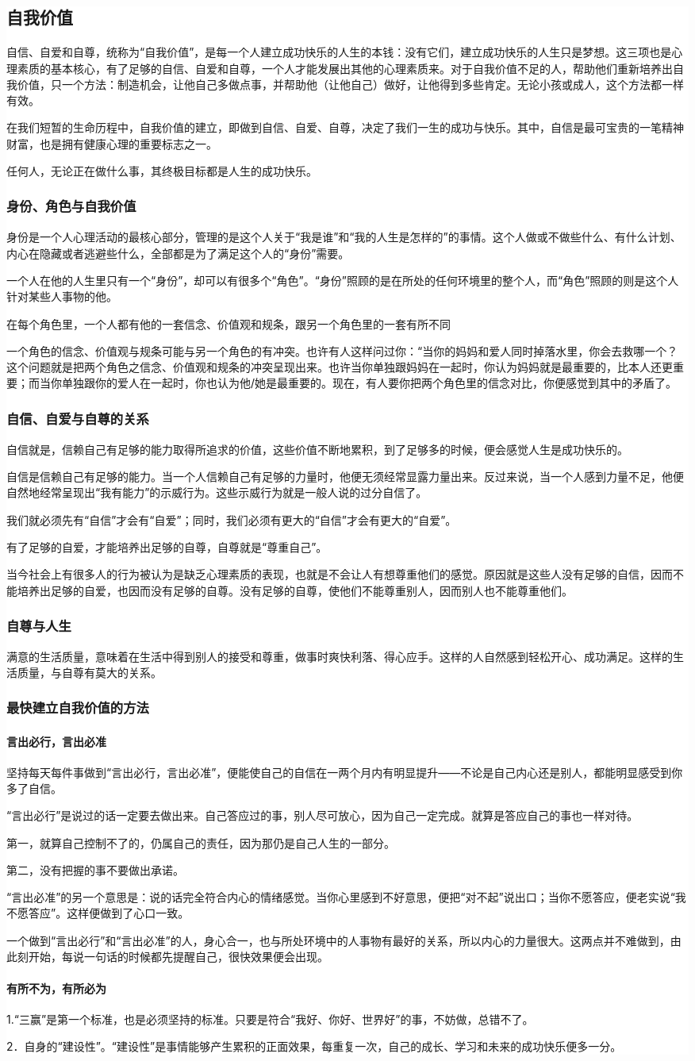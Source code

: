 ## 自我价值

自信、自爱和自尊，统称为“自我价值”，是每一个人建立成功快乐的人生的本钱：没有它们，建立成功快乐的人生只是梦想。这三项也是心理素质的基本核心，有了足够的自信、自爱和自尊，一个人才能发展出其他的心理素质来。对于自我价值不足的人，帮助他们重新培养出自我价值，只一个方法：制造机会，让他自己多做点事，并帮助他（让他自己）做好，让他得到多些肯定。无论小孩或成人，这个方法都一样有效。

在我们短暂的生命历程中，自我价值的建立，即做到自信、自爱、自尊，决定了我们一生的成功与快乐。其中，自信是最可宝贵的一笔精神财富，也是拥有健康心理的重要标志之一。

任何人，无论正在做什么事，其终极目标都是人生的成功快乐。

### 身份、角色与自我价值

身份是一个人心理活动的最核心部分，管理的是这个人关于“我是谁”和“我的人生是怎样的”的事情。这个人做或不做些什么、有什么计划、内心在隐藏或者逃避些什么，全部都是为了满足这个人的“身份”需要。

一个人在他的人生里只有一个“身份”，却可以有很多个“角色”。“身份”照顾的是在所处的任何环境里的整个人，而“角色”照顾的则是这个人针对某些人事物的他。

在每个角色里，一个人都有他的一套信念、价值观和规条，跟另一个角色里的一套有所不同

一个角色的信念、价值观与规条可能与另一个角色的有冲突。也许有人这样问过你：“当你的妈妈和爱人同时掉落水里，你会去救哪一个？这个问题就是把两个角色之信念、价值观和规条的冲突呈现出来。也许当你单独跟妈妈在一起时，你认为妈妈就是最重要的，比本人还更重要；而当你单独跟你的爱人在一起时，你也认为他/她是最重要的。现在，有人要你把两个角色里的信念对比，你便感觉到其中的矛盾了。

### 自信、自爱与自尊的关系

自信就是，信赖自己有足够的能力取得所追求的价值，这些价值不断地累积，到了足够多的时候，便会感觉人生是成功快乐的。

自信是信赖自己有足够的能力。当一个人信赖自己有足够的力量时，他便无须经常显露力量出来。反过来说，当一个人感到力量不足，他便自然地经常呈现出“我有能力”的示威行为。这些示威行为就是一般人说的过分自信了。

我们就必须先有“自信”才会有“自爱”；同时，我们必须有更大的“自信”才会有更大的“自爱”。

有了足够的自爱，才能培养出足够的自尊，自尊就是“尊重自己”。

当今社会上有很多人的行为被认为是缺乏心理素质的表现，也就是不会让人有想尊重他们的感觉。原因就是这些人没有足够的自信，因而不能培养出足够的自爱，也因而没有足够的自尊。没有足够的自尊，使他们不能尊重别人，因而别人也不能尊重他们。

### 自尊与人生

满意的生活质量，意味着在生活中得到别人的接受和尊重，做事时爽快利落、得心应手。这样的人自然感到轻松开心、成功满足。这样的生活质量，与自尊有莫大的关系。

### 最快建立自我价值的方法

#### 言出必行，言出必准

坚持每天每件事做到“言出必行，言出必准”，便能使自己的自信在一两个月内有明显提升——不论是自己内心还是别人，都能明显感受到你多了自信。

“言出必行”是说过的话一定要去做出来。自己答应过的事，别人尽可放心，因为自己一定完成。就算是答应自己的事也一样对待。

第一，就算自己控制不了的，仍属自己的责任，因为那仍是自己人生的一部分。

第二，没有把握的事不要做出承诺。

“言出必准”的另一个意思是：说的话完全符合内心的情绪感觉。当你心里感到不好意思，便把“对不起”说出口；当你不愿答应，便老实说“我不愿答应”。这样便做到了心口一致。

一个做到“言出必行”和“言出必准”的人，身心合一，也与所处环境中的人事物有最好的关系，所以内心的力量很大。这两点并不难做到，由此刻开始，每说一句话的时候都先提醒自己，很快效果便会出现。

#### 有所不为，有所必为

1.“三赢”是第一个标准，也是必须坚持的标准。只要是符合“我好、你好、世界好”的事，不妨做，总错不了。

2．自身的“建设性”。“建设性”是事情能够产生累积的正面效果，每重复一次，自己的成长、学习和未来的成功快乐便多一分。
